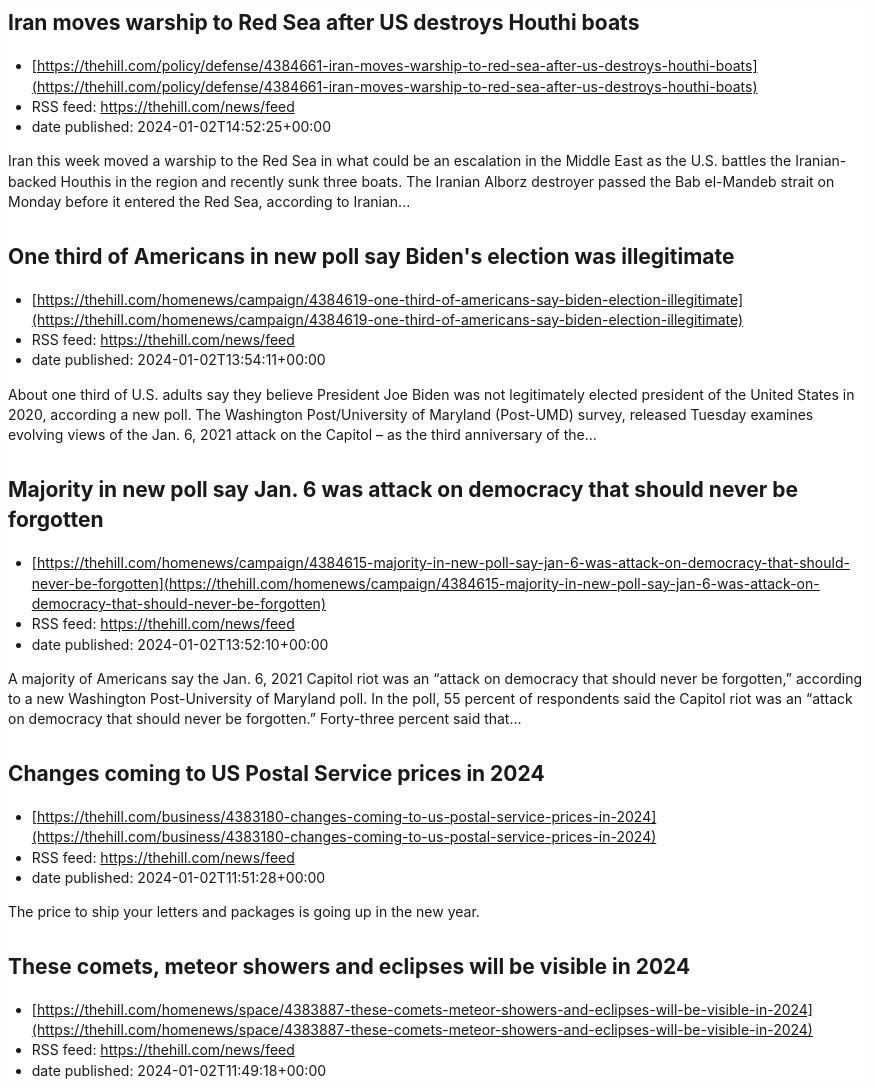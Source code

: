 ## Iran moves warship to Red Sea after US destroys Houthi boats
 - [https://thehill.com/policy/defense/4384661-iran-moves-warship-to-red-sea-after-us-destroys-houthi-boats](https://thehill.com/policy/defense/4384661-iran-moves-warship-to-red-sea-after-us-destroys-houthi-boats)
 - RSS feed: https://thehill.com/news/feed
 - date published: 2024-01-02T14:52:25+00:00

Iran this week moved a warship to the Red Sea in what could be an escalation in the Middle East as the U.S. battles the Iranian-backed Houthis in the region and recently sunk three boats. The Iranian Alborz destroyer passed the Bab el-Mandeb strait on Monday before it entered the Red Sea, according to Iranian...

## One third of Americans in new poll say Biden's election was illegitimate
 - [https://thehill.com/homenews/campaign/4384619-one-third-of-americans-say-biden-election-illegitimate](https://thehill.com/homenews/campaign/4384619-one-third-of-americans-say-biden-election-illegitimate)
 - RSS feed: https://thehill.com/news/feed
 - date published: 2024-01-02T13:54:11+00:00

About one third of U.S. adults say they believe President Joe Biden was not legitimately elected president of the United States in 2020, according a new poll. The Washington Post/University of Maryland (Post-UMD) survey, released Tuesday examines evolving views of the Jan. 6, 2021 attack on the Capitol – as the third anniversary of the...

## Majority in new poll say Jan. 6 was attack on democracy that should never be forgotten
 - [https://thehill.com/homenews/campaign/4384615-majority-in-new-poll-say-jan-6-was-attack-on-democracy-that-should-never-be-forgotten](https://thehill.com/homenews/campaign/4384615-majority-in-new-poll-say-jan-6-was-attack-on-democracy-that-should-never-be-forgotten)
 - RSS feed: https://thehill.com/news/feed
 - date published: 2024-01-02T13:52:10+00:00

A majority of Americans say the Jan. 6, 2021 Capitol riot was an “attack on democracy that should never be forgotten,” according to a new Washington Post-University of Maryland poll. In the poll, 55 percent of respondents said the Capitol riot was an “attack on democracy that should never be forgotten.” Forty-three percent said that...

## Changes coming to US Postal Service prices in 2024
 - [https://thehill.com/business/4383180-changes-coming-to-us-postal-service-prices-in-2024](https://thehill.com/business/4383180-changes-coming-to-us-postal-service-prices-in-2024)
 - RSS feed: https://thehill.com/news/feed
 - date published: 2024-01-02T11:51:28+00:00

The price to ship your letters and packages is going up in the new year.

## These comets, meteor showers and eclipses will be visible in 2024
 - [https://thehill.com/homenews/space/4383887-these-comets-meteor-showers-and-eclipses-will-be-visible-in-2024](https://thehill.com/homenews/space/4383887-these-comets-meteor-showers-and-eclipses-will-be-visible-in-2024)
 - RSS feed: https://thehill.com/news/feed
 - date published: 2024-01-02T11:49:18+00:00
